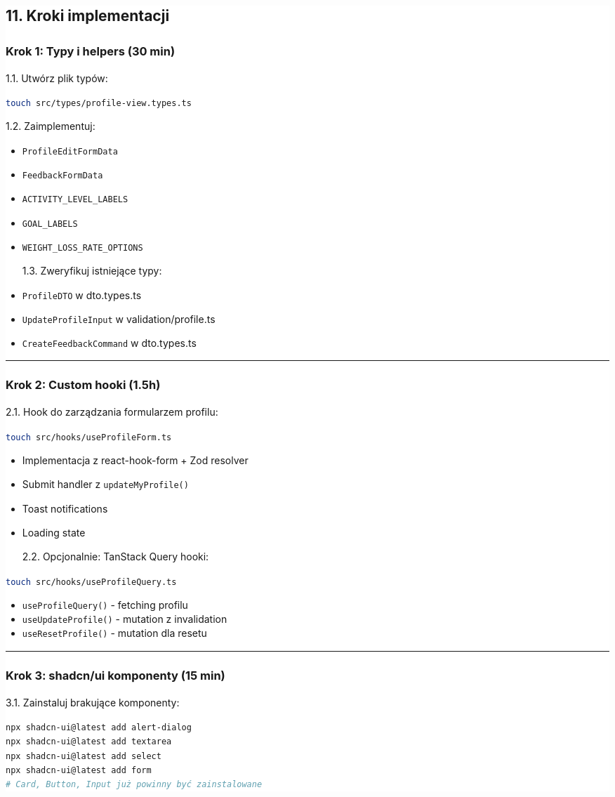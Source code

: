 
## 11. Kroki implementacji

### Krok 1: Typy i helpers (30 min)

1.1. Utwórz plik typów:

```bash
touch src/types/profile-view.types.ts
```

1.2. Zaimplementuj:

- `ProfileEditFormData`
- `FeedbackFormData`
- `ACTIVITY_LEVEL_LABELS`
- `GOAL_LABELS`
- `WEIGHT_LOSS_RATE_OPTIONS`

  1.3. Zweryfikuj istniejące typy:

- `ProfileDTO` w dto.types.ts
- `UpdateProfileInput` w validation/profile.ts
- `CreateFeedbackCommand` w dto.types.ts

---

### Krok 2: Custom hooki (1.5h)

2.1. Hook do zarządzania formularzem profilu:

```bash
touch src/hooks/useProfileForm.ts
```

- Implementacja z react-hook-form + Zod resolver
- Submit handler z `updateMyProfile()`
- Toast notifications
- Loading state

  2.2. Opcjonalnie: TanStack Query hooki:

```bash
touch src/hooks/useProfileQuery.ts
```

- `useProfileQuery()` - fetching profilu
- `useUpdateProfile()` - mutation z invalidation
- `useResetProfile()` - mutation dla resetu

---

### Krok 3: shadcn/ui komponenty (15 min)

3.1. Zainstaluj brakujące komponenty:

```bash
npx shadcn-ui@latest add alert-dialog
npx shadcn-ui@latest add textarea
npx shadcn-ui@latest add select
npx shadcn-ui@latest add form
# Card, Button, Input już powinny być zainstalowane
```
